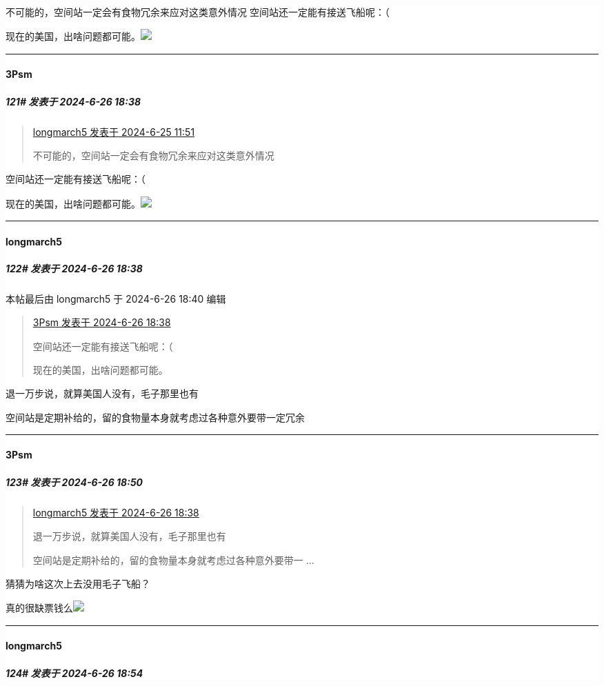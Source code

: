 不可能的，空间站一定会有食物冗余来应对这类意外情况</blockquote>
空间站还一定能有接送飞船呢：（

现在的美国，出啥问题都可能。<img src="https://static.saraba1st.com/image/smiley/face2017/242.gif" referrerpolicy="no-referrer">


*****

####  3Psm  
##### 121#       发表于 2024-6-26 18:38

<blockquote><a href="httphttps://bbs.saraba1st.com/2b/forum.php?mod=redirect&amp;goto=findpost&amp;pid=65370440&amp;ptid=2188884" target="_blank">longmarch5 发表于 2024-6-25 11:51</a>

不可能的，空间站一定会有食物冗余来应对这类意外情况</blockquote>
空间站还一定能有接送飞船呢：（

现在的美国，出啥问题都可能。<img src="https://static.saraba1st.com/image/smiley/face2017/242.gif" referrerpolicy="no-referrer">

*****

####  longmarch5  
##### 122#       发表于 2024-6-26 18:38

 本帖最后由 longmarch5 于 2024-6-26 18:40 编辑 
<blockquote><a href="httphttps://bbs.saraba1st.com/2b/forum.php?mod=redirect&amp;goto=findpost&amp;pid=65390502&amp;ptid=2188884" target="_blank">3Psm 发表于 2024-6-26 18:38</a>

空间站还一定能有接送飞船呢：（

现在的美国，出啥问题都可能。</blockquote>
退一万步说，就算美国人没有，毛子那里也有

空间站是定期补给的，留的食物量本身就考虑过各种意外要带一定冗余


*****

####  3Psm  
##### 123#       发表于 2024-6-26 18:50

<blockquote><a href="httphttps://bbs.saraba1st.com/2b/forum.php?mod=redirect&amp;goto=findpost&amp;pid=65390513&amp;ptid=2188884" target="_blank">longmarch5 发表于 2024-6-26 18:38</a>

退一万步说，就算美国人没有，毛子那里也有

空间站是定期补给的，留的食物量本身就考虑过各种意外要带一 ...</blockquote>
猜猜为啥这次上去没用毛子飞船？

真的很缺票钱么<img src="https://static.saraba1st.com/image/smiley/face2017/273.png" referrerpolicy="no-referrer">


*****

####  longmarch5  
##### 124#       发表于 2024-6-26 18:54
